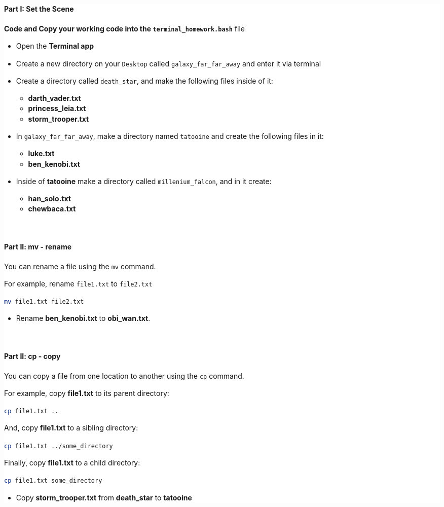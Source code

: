 
#### Part I: Set the Scene


**Code and Copy your working code into the `terminal_homework.bash`** file
* Open the **Terminal app**

* Create a new directory on your `Desktop` called `galaxy_far_far_away` and enter it via terminal

* Create a directory called `death_star`, and make the following files inside of it:
  * **darth_vader.txt**
  * **princess_leia.txt**
  * **storm_trooper.txt**

* In `galaxy_far_far_away`, make a directory named `tatooine` and create the following files in it:
  * **luke.txt**
  * **ben_kenobi.txt**

* Inside of **tatooine** make a directory called `millenium_falcon`, and in it create:

  * **han_solo.txt**
  * **chewbaca.txt**

<br>

#### Part II: mv - rename

You can rename a file using the `mv` command.

For example, rename `file1.txt` to `file2.txt`

```bash
mv file1.txt file2.txt
```

* Rename **ben_kenobi.txt** to **obi_wan.txt**.

<br>

#### Part II: cp - copy

You can copy a file from one location to another using the `cp` command.

For example, copy **file1.txt** to its parent directory:

```bash
cp file1.txt ..
```

And, copy **file1.txt** to a sibling directory:

```bash
cp file1.txt ../some_directory
```

Finally, copy **file1.txt** to a child directory:

```bash
cp file1.txt some_directory
```

* Copy **storm_trooper.txt** from **death_star** to **tatooine**

